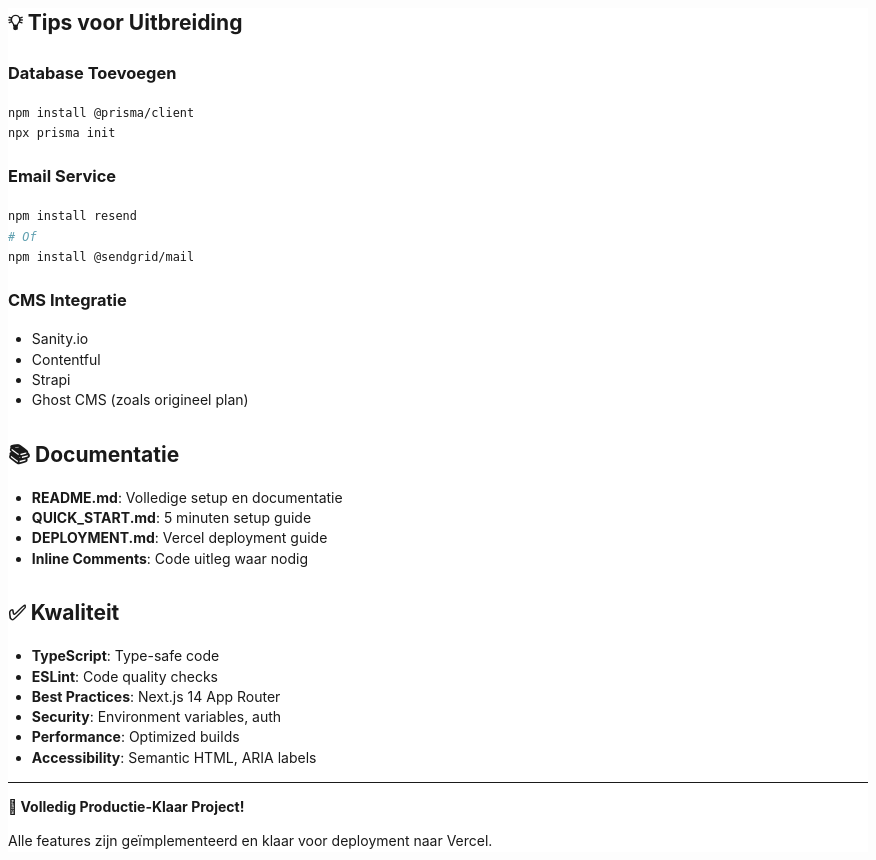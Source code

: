 ## 💡 Tips voor Uitbreiding

### Database Toevoegen
```bash
npm install @prisma/client
npx prisma init
```

### Email Service
```bash
npm install resend
# Of
npm install @sendgrid/mail
```

### CMS Integratie
- Sanity.io
- Contentful
- Strapi
- Ghost CMS (zoals origineel plan)

## 📚 Documentatie

- **README.md**: Volledige setup en documentatie
- **QUICK_START.md**: 5 minuten setup guide
- **DEPLOYMENT.md**: Vercel deployment guide
- **Inline Comments**: Code uitleg waar nodig

## ✅ Kwaliteit

- **TypeScript**: Type-safe code
- **ESLint**: Code quality checks
- **Best Practices**: Next.js 14 App Router
- **Security**: Environment variables, auth
- **Performance**: Optimized builds
- **Accessibility**: Semantic HTML, ARIA labels

---

**🎉 Volledig Productie-Klaar Project!**

Alle features zijn geïmplementeerd en klaar voor deployment naar Vercel.
